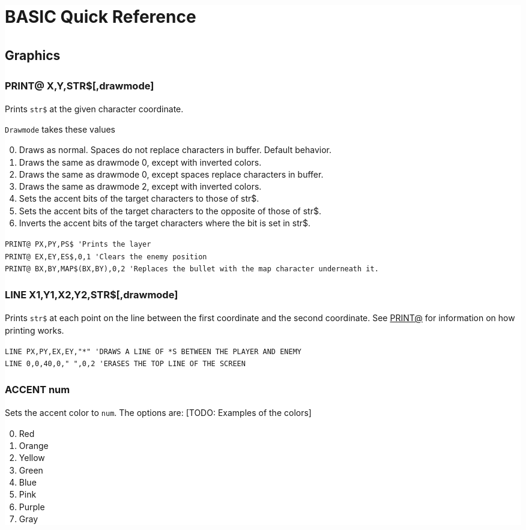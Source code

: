 # BASIC Quick Reference

## Graphics

<a id="print-at"></a>
### PRINT@ X,Y,STR$[,drawmode]

Prints `str$` at the given character coordinate.

`Drawmode` takes these values

<ol start="0">
    <li>Draws as normal. Spaces do not replace characters in buffer. Default behavior.</li>
    <li>Draws the same as drawmode 0, except with inverted colors.</li>
    <li>Draws the same as drawmode 0, except spaces replace characters in buffer.</li>
    <li>Draws the same as drawmode 2, except with inverted colors.</li>
    <li>Sets the accent bits of the target characters to those of str$.</li>
    <li>Sets the accent bits of the target characters to the opposite of those of str$.</li>
    <li>Inverts the accent bits of the target characters where the bit is set in str$.</li>
</ol>

```
PRINT@ PX,PY,PS$ 'Prints the layer
PRINT@ EX,EY,ES$,0,1 'Clears the enemy position
PRINT@ BX,BY,MAP$(BX,BY),0,2 'Replaces the bullet with the map character underneath it.
```

<a id="line"></a>
### LINE X1,Y1,X2,Y2,STR$[,drawmode]

Prints `str$` at each point on the line between the first coordinate and the second coordinate. See <a href="#print-at">PRINT@</a> for information on how printing works.

```
LINE PX,PY,EX,EY,"*" 'DRAWS A LINE OF *S BETWEEN THE PLAYER AND ENEMY
LINE 0,0,40,0," ",0,2 'ERASES THE TOP LINE OF THE SCREEN
```

<a id="accent"></a>
### ACCENT num

Sets the accent color to `num`. The options are: [TODO: Examples of the colors]

<ol start="0">
    <li>Red</li>
    <li>Orange</li>
    <li>Yellow</li>
    <li>Green</li>
    <li>Blue</li>
    <li>Pink</li>
    <li>Purple</li>
    <li>Gray</li>
</ol>
